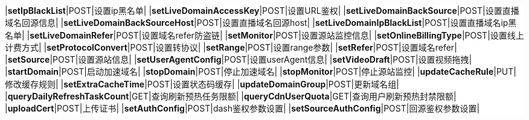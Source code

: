 |**setIpBlackList**|POST|设置ip黑名单|
|**setLiveDomainAccessKey**|POST|设置URL鉴权|
|**setLiveDomainBackSource**|POST|设置直播域名回源信息|
|**setLiveDomainBackSourceHost**|POST|设置直播域名回源host|
|**setLiveDomainIpBlackList**|POST|设置直播域名ip黑名单|
|**setLiveDomainRefer**|POST|设置域名refer防盗链|
|**setMonitor**|POST|设置源站监控信息|
|**setOnlineBillingType**|POST|设置线上计费方式|
|**setProtocolConvert**|POST|设置转协议|
|**setRange**|POST|设置range参数|
|**setRefer**|POST|设置域名refer|
|**setSource**|POST|设置源站信息|
|**setUserAgentConfig**|POST|设置userAgent信息|
|**setVideoDraft**|POST|设置视频拖拽|
|**startDomain**|POST|启动加速域名|
|**stopDomain**|POST|停止加速域名|
|**stopMonitor**|POST|停止源站监控|
|**updateCacheRule**|PUT|修改缓存规则|
|**setExtraCacheTime**|POST|设置状态码缓存|
|**updateDomainGroup**|POST|更新域名组|
|**queryDailyRefreshTaskCount**|GET|查询刷新预热任务限额|
|**queryCdnUserQuota**|GET|查询用户刷新预热封禁限额|
|**uploadCert**|POST|上传证书|
|**setAuthConfig**|POST|dash鉴权参数设置|
|**setSourceAuthConfig**|POST|回源鉴权参数设置|

